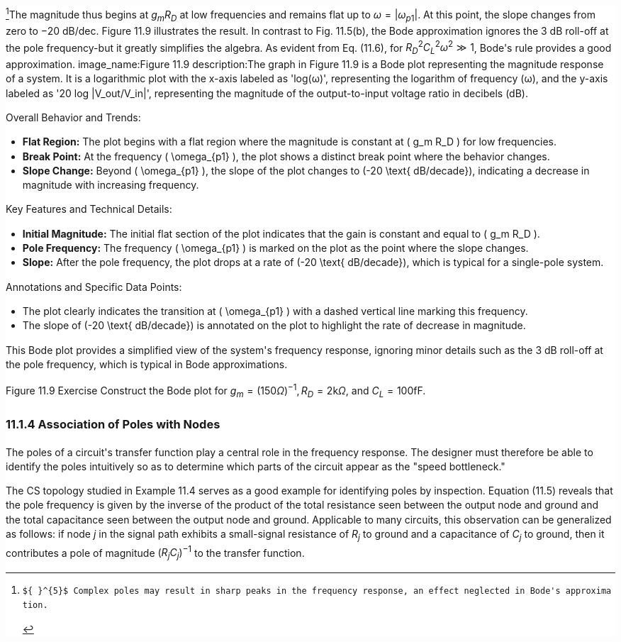 [^7]The magnitude thus begins at $g_{m} R_{D}$ at low frequencies and remains flat up to $\omega=\left|\omega_{p 1}\right|$. At this point, the slope changes from zero to $-20 \mathrm{~dB} / \mathrm{dec}$. Figure 11.9 illustrates the result. In contrast to Fig. 11.5(b), the Bode approximation ignores the 3 dB roll-off at the pole frequency-but it greatly simplifies the algebra. As evident from Eq. (11.6), for $R_{D}^{2} C_{L}^{2} \omega^{2} \gg 1$, Bode's rule provides a good approximation.
image_name:Figure 11.9
description:The graph in Figure 11.9 is a Bode plot representing the magnitude response of a system. It is a logarithmic plot with the x-axis labeled as 'log(ω)', representing the logarithm of frequency (ω), and the y-axis labeled as '20 log |V_out/V_in|', representing the magnitude of the output-to-input voltage ratio in decibels (dB).

Overall Behavior and Trends:
- **Flat Region:** The plot begins with a flat region where the magnitude is constant at \( g_m R_D \) for low frequencies.
- **Break Point:** At the frequency \( \omega_{p1} \), the plot shows a distinct break point where the behavior changes.
- **Slope Change:** Beyond \( \omega_{p1} \), the slope of the plot changes to \(-20 \text{ dB/decade}\), indicating a decrease in magnitude with increasing frequency.

Key Features and Technical Details:
- **Initial Magnitude:** The initial flat section of the plot indicates that the gain is constant and equal to \( g_m R_D \).
- **Pole Frequency:** The frequency \( \omega_{p1} \) is marked on the plot as the point where the slope changes.
- **Slope:** After the pole frequency, the plot drops at a rate of \(-20 \text{ dB/decade}\), which is typical for a single-pole system.

Annotations and Specific Data Points:
- The plot clearly indicates the transition at \( \omega_{p1} \) with a dashed vertical line marking this frequency.
- The slope of \(-20 \text{ dB/decade}\) is annotated on the plot to highlight the rate of decrease in magnitude.

This Bode plot provides a simplified view of the system's frequency response, ignoring minor details such as the 3 dB roll-off at the pole frequency, which is typical in Bode approximations.

Figure 11.9
Exercise Construct the Bode plot for $g_{m}=(150 \Omega)^{-1}, R_{D}=2 \mathrm{k} \Omega$, and $C_{L}=100 \mathrm{fF}$.

### 11.1.4 Association of Poles with Nodes

The poles of a circuit's transfer function play a central role in the frequency response. The designer must therefore be able to identify the poles intuitively so as to determine which parts of the circuit appear as the "speed bottleneck."

The CS topology studied in Example 11.4 serves as a good example for identifying poles by inspection. Equation (11.5) reveals that the pole frequency is given by the inverse of the product of the total resistance seen between the output node and ground and the total capacitance seen between the output node and ground. Applicable to many circuits, this observation can be generalized as follows: if node $j$ in the signal path exhibits a small-signal resistance of $R_{j}$ to ground and a capacitance of $C_{j}$ to ground, then it contributes a pole of magnitude $\left(R_{j} C_{j}\right)^{-1}$ to the transfer function.


[^0]:    ${ }^{2}$ Since the resistors are linear, the signals need not be small in this case.
[^1]:    ${ }^{3}$ In reality, MOS devices carry a small current for $V_{G S}=V_{T H}$, making these observations only an approximate illustration.
[^2]:    ${ }^{4}$ Interestingly, older literature has considered this effect troublesome.
[^3]:    ${ }^{6}$ But with $\lambda \neq 0$, it would.
[^4]:    *This section can be skipped in a first reading.
[^5]:    ${ }^{1}$ Channel-length modulation is neglected here.
[^6]:    ${ }^{4}$ For example, by immersing the circuit in liquid nitrogen $(T=77 \mathrm{~K})$, but requiring that the user carry a tank around!
[^7]:    ${ }^{5}$ Complex poles may result in sharp peaks in the frequency response, an effect neglected in Bode's approximation.
[^8]:    ${ }^{6}$ As mentioned in Chapter 4, both forward-biased and reversed-biased junctions contain a depletion region and hence a capacitance associated with it.
[^9]:    ${ }^{7}$ As mentioned in Chapter 6, the S/D areas protrude under the gate during fabrication.
[^10]:    ${ }^{9}$ In a more general case, the frequency response also includes the phase of the transfer function, as studied in Chapter 12.
